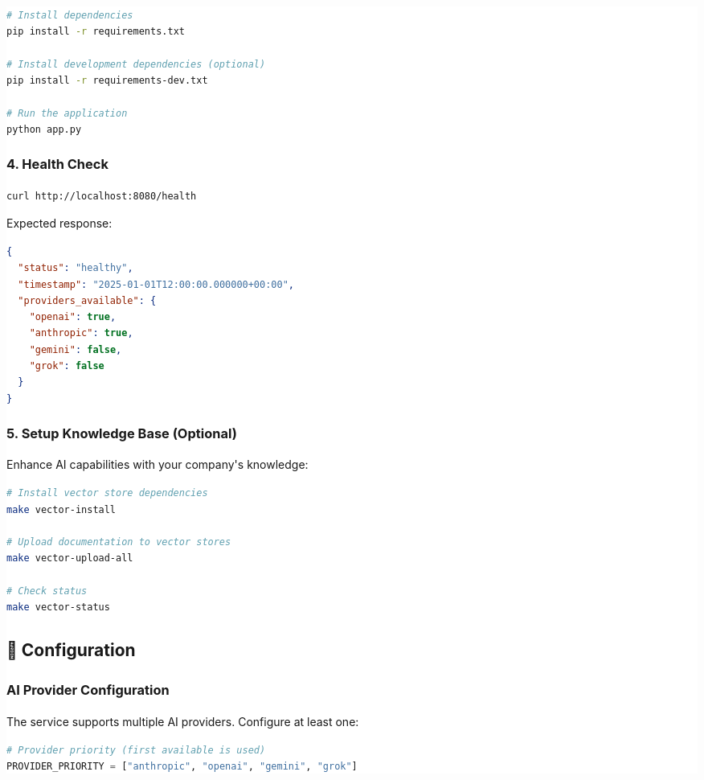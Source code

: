 ```bash
# Install dependencies
pip install -r requirements.txt

# Install development dependencies (optional)
pip install -r requirements-dev.txt

# Run the application
python app.py
```

### 4. Health Check

```bash
curl http://localhost:8080/health
```

Expected response:
```json
{
  "status": "healthy",
  "timestamp": "2025-01-01T12:00:00.000000+00:00",
  "providers_available": {
    "openai": true,
    "anthropic": true,
    "gemini": false,
    "grok": false
  }
}
```

### 5. Setup Knowledge Base (Optional)

Enhance AI capabilities with your company's knowledge:

```bash
# Install vector store dependencies
make vector-install

# Upload documentation to vector stores
make vector-upload-all

# Check status
make vector-status
```

## 🔧 Configuration

### AI Provider Configuration

The service supports multiple AI providers. Configure at least one:

```python
# Provider priority (first available is used)
PROVIDER_PRIORITY = ["anthropic", "openai", "gemini", "grok"]
```
